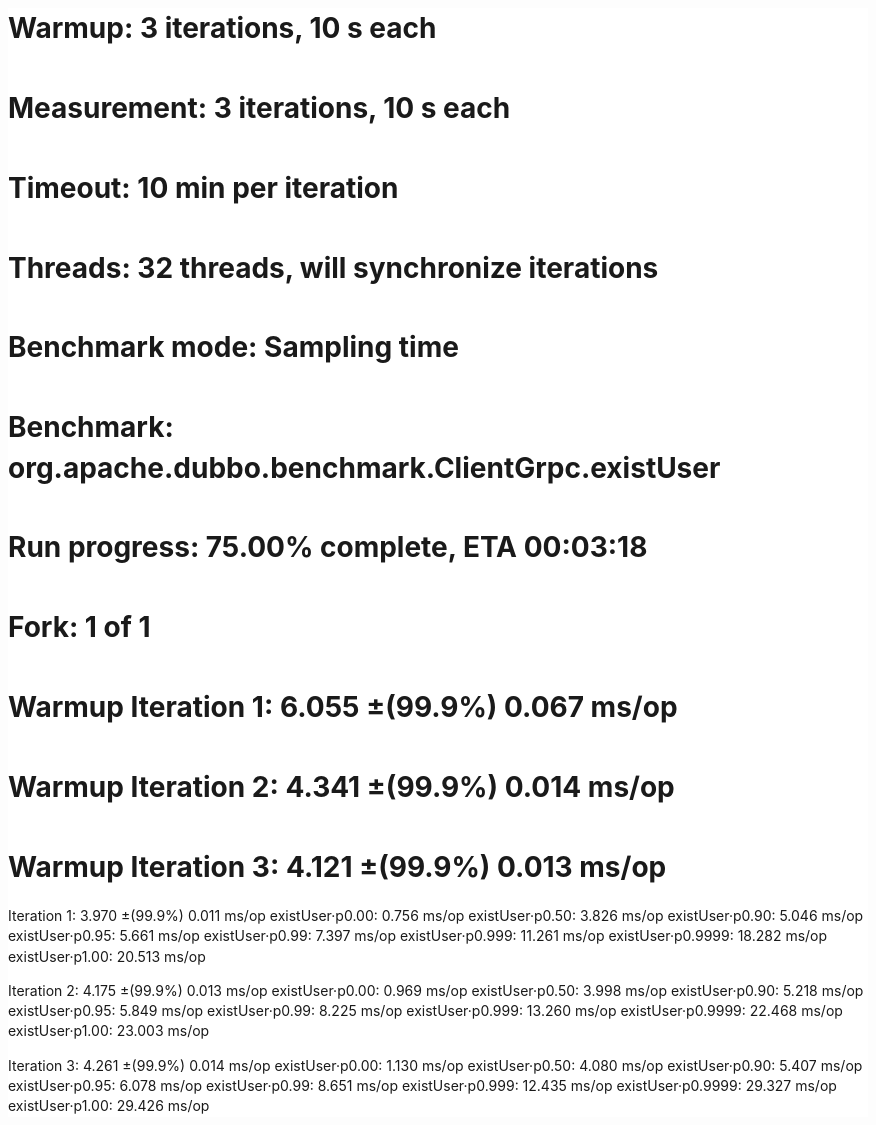 # Warmup: 3 iterations, 10 s each
# Measurement: 3 iterations, 10 s each
# Timeout: 10 min per iteration
# Threads: 32 threads, will synchronize iterations
# Benchmark mode: Sampling time
# Benchmark: org.apache.dubbo.benchmark.ClientGrpc.existUser

# Run progress: 75.00% complete, ETA 00:03:18
# Fork: 1 of 1
# Warmup Iteration   1: 6.055 ±(99.9%) 0.067 ms/op
# Warmup Iteration   2: 4.341 ±(99.9%) 0.014 ms/op
# Warmup Iteration   3: 4.121 ±(99.9%) 0.013 ms/op
Iteration   1: 3.970 ±(99.9%) 0.011 ms/op
                 existUser·p0.00:   0.756 ms/op
                 existUser·p0.50:   3.826 ms/op
                 existUser·p0.90:   5.046 ms/op
                 existUser·p0.95:   5.661 ms/op
                 existUser·p0.99:   7.397 ms/op
                 existUser·p0.999:  11.261 ms/op
                 existUser·p0.9999: 18.282 ms/op
                 existUser·p1.00:   20.513 ms/op

Iteration   2: 4.175 ±(99.9%) 0.013 ms/op
                 existUser·p0.00:   0.969 ms/op
                 existUser·p0.50:   3.998 ms/op
                 existUser·p0.90:   5.218 ms/op
                 existUser·p0.95:   5.849 ms/op
                 existUser·p0.99:   8.225 ms/op
                 existUser·p0.999:  13.260 ms/op
                 existUser·p0.9999: 22.468 ms/op
                 existUser·p1.00:   23.003 ms/op

Iteration   3: 4.261 ±(99.9%) 0.014 ms/op
                 existUser·p0.00:   1.130 ms/op
                 existUser·p0.50:   4.080 ms/op
                 existUser·p0.90:   5.407 ms/op
                 existUser·p0.95:   6.078 ms/op
                 existUser·p0.99:   8.651 ms/op
                 existUser·p0.999:  12.435 ms/op
                 existUser·p0.9999: 29.327 ms/op
                 existUser·p1.00:   29.426 ms/op
